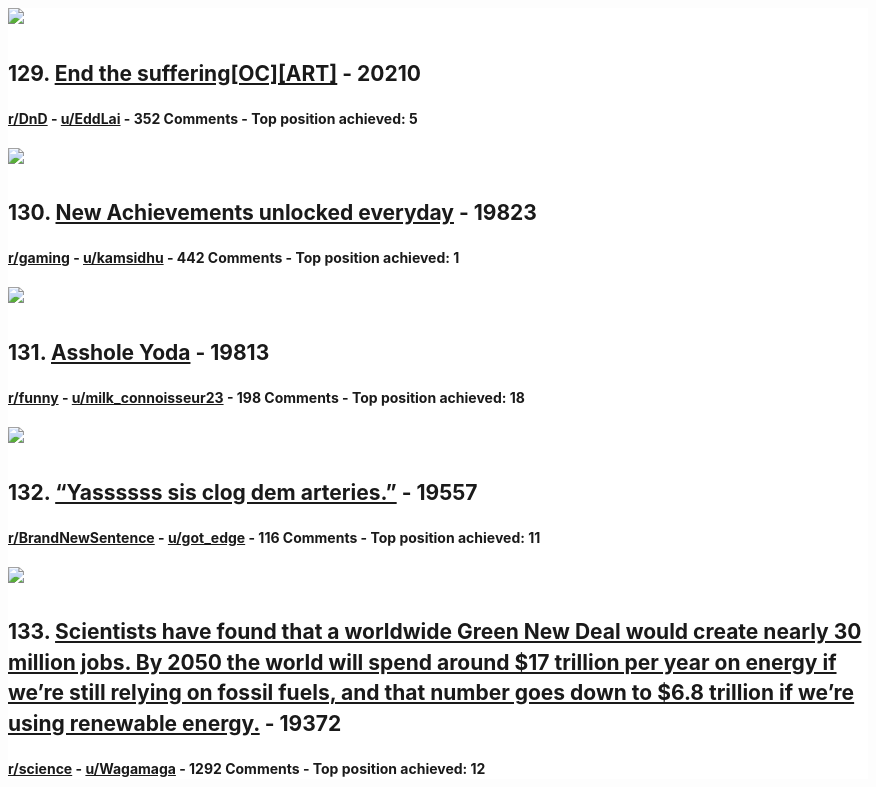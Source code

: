 <a href="https://gfycat.com/periodicwelltodoblackpanther"><img src="https://b.thumbs.redditmedia.com/26QDsoYVhz7CnNgdss7bYg0XAHPxBL_hlULk0sGhXQk.jpg"></img></a>

## 129. [End the suffering[OC][ART]](http://reddit.com/r/DnD/comments/eioglk/end_the_sufferingocart/) - 20210
#### [r/DnD](http://reddit.com/r/DnD) - [u/EddLai](http://reddit.com/u/EddLai) - 352 Comments - Top position achieved: 5

<a href="https://i.redd.it/h5j12w59o8841.jpg"><img src="image"></img></a>

## 130. [New Achievements unlocked everyday](http://reddit.com/r/gaming/comments/eiowq5/new_achievements_unlocked_everyday/) - 19823
#### [r/gaming](http://reddit.com/r/gaming) - [u/kamsidhu](http://reddit.com/u/kamsidhu) - 442 Comments - Top position achieved: 1

<a href="https://i.redd.it/8ubtqnx1v8841.jpg"><img src="https://b.thumbs.redditmedia.com/n-UDprKibyx3geosvlkCj4tGFHW4d58ULkgAZGoTjvY.jpg"></img></a>

## 131. [Asshole Yoda](http://reddit.com/r/funny/comments/eimxv5/asshole_yoda/) - 19813
#### [r/funny](http://reddit.com/r/funny) - [u/milk_connoisseur23](http://reddit.com/u/milk_connoisseur23) - 198 Comments - Top position achieved: 18

<a href="https://i.redd.it/ug20vxaz38841.jpg"><img src="https://b.thumbs.redditmedia.com/UAEQ02Un3NE-q0WPe-430TTKteInIIN3VDLVQQfyJvk.jpg"></img></a>

## 132. [“Yassssss sis clog dem arteries.”](http://reddit.com/r/BrandNewSentence/comments/eidrxz/yassssss_sis_clog_dem_arteries/) - 19557
#### [r/BrandNewSentence](http://reddit.com/r/BrandNewSentence) - [u/got_edge](http://reddit.com/u/got_edge) - 116 Comments - Top position achieved: 11

<a href="https://i.redd.it/8cz1sucde3841.jpg"><img src="https://b.thumbs.redditmedia.com/nsx52PtWRpech_zWTWNbjNmbWF6x8sY4s-UtsZZDYxM.jpg"></img></a>

## 133. [Scientists have found that a worldwide Green New Deal would create nearly 30 million jobs. By 2050 the world will spend around $17 trillion per year on energy if we’re still relying on fossil fuels, and that number goes down to $6.8 trillion if we’re using renewable energy.](http://reddit.com/r/science/comments/einitm/scientists_have_found_that_a_worldwide_green_new/) - 19372
#### [r/science](http://reddit.com/r/science) - [u/Wagamaga](http://reddit.com/u/Wagamaga) - 1292 Comments - Top position achieved: 12
